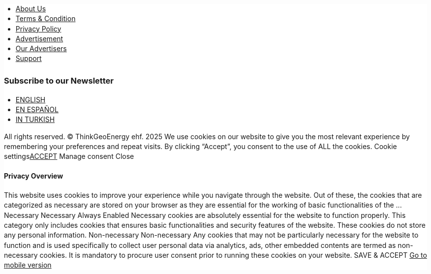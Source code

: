 
  * [About Us](https://www.thinkgeoenergy.com/about/)
  * [Terms & Condition](https://www.thinkgeoenergy.com/about/terms-conditions/)
  * [Privacy Policy](https://www.thinkgeoenergy.com/about/privacy-policy/)
  * [Advertisement](https://www.thinkgeoenergy.com/advertisement/)
  * [Our Advertisers](https://www.thinkgeoenergy.com/our-advertisers/)
  * [Support](https://www.thinkgeoenergy.com/support-us/)


### Subscribe to our Newsletter
  * [ENGLISH](https://www.thinkgeoenergy.com/)
  * [EN ESPAÑOL](http://www.piensageotermia.com/)
  * [IN TURKISH](http://www.jeotermalhaberler.com/)


All rights reserved. © ThinkGeoEnergy ehf. 2025 
We use cookies on our website to give you the most relevant experience by remembering your preferences and repeat visits. By clicking “Accept”, you consent to the use of ALL the cookies.
Cookie settings[ACCEPT](https://www.thinkgeoenergy.com/registration-is-now-open-for-the-world-geothermal-congress-2026-calgary-canada/)
Manage consent
Close
#### Privacy Overview
This website uses cookies to improve your experience while you navigate through the website. Out of these, the cookies that are categorized as necessary are stored on your browser as they are essential for the working of basic functionalities of the ...
Necessary 
Necessary
Always Enabled
Necessary cookies are absolutely essential for the website to function properly. This category only includes cookies that ensures basic functionalities and security features of the website. These cookies do not store any personal information. 
Non-necessary 
Non-necessary
Any cookies that may not be particularly necessary for the website to function and is used specifically to collect user personal data via analytics, ads, other embedded contents are termed as non-necessary cookies. It is mandatory to procure user consent prior to running these cookies on your website. 
SAVE & ACCEPT
[ Go to mobile version ](https://www.thinkgeoenergy.com/registration-is-now-open-for-the-world-geothermal-congress-2026-calgary-canada/?amp=1)

